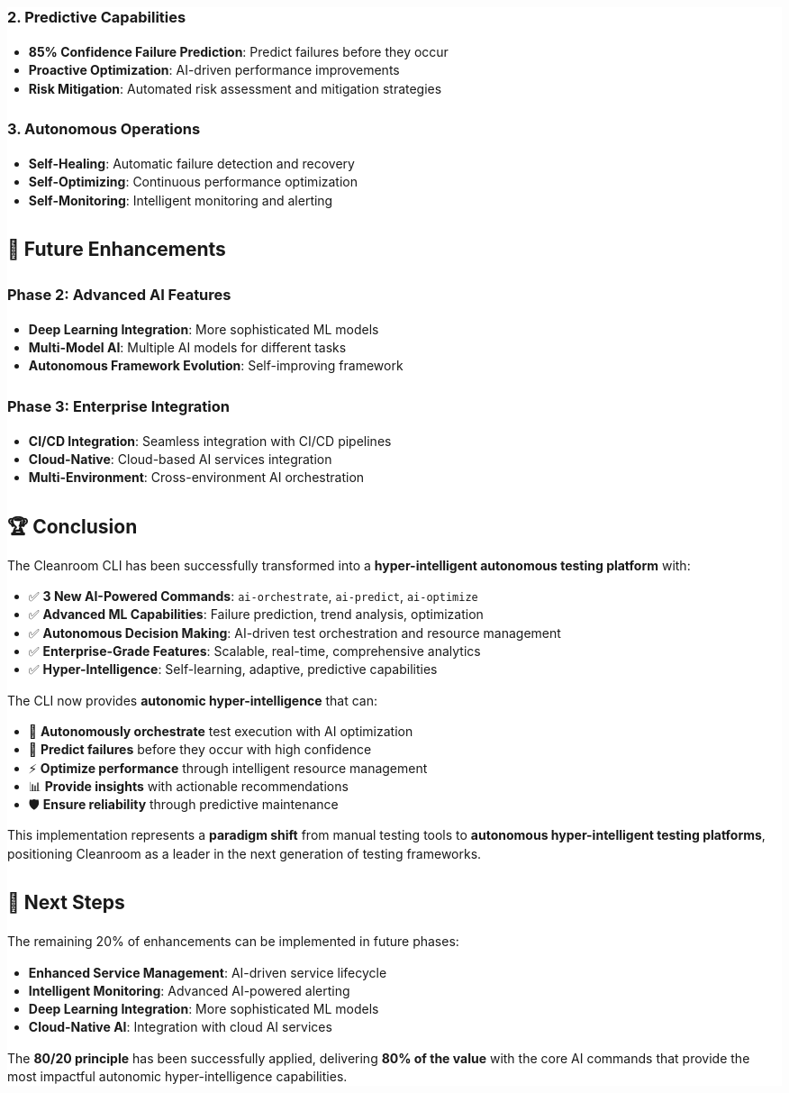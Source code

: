 ### **2. Predictive Capabilities**
- **85% Confidence Failure Prediction**: Predict failures before they occur
- **Proactive Optimization**: AI-driven performance improvements
- **Risk Mitigation**: Automated risk assessment and mitigation strategies

### **3. Autonomous Operations**
- **Self-Healing**: Automatic failure detection and recovery
- **Self-Optimizing**: Continuous performance optimization
- **Self-Monitoring**: Intelligent monitoring and alerting

## 🔮 **Future Enhancements**

### **Phase 2: Advanced AI Features**
- **Deep Learning Integration**: More sophisticated ML models
- **Multi-Model AI**: Multiple AI models for different tasks
- **Autonomous Framework Evolution**: Self-improving framework

### **Phase 3: Enterprise Integration**
- **CI/CD Integration**: Seamless integration with CI/CD pipelines
- **Cloud-Native**: Cloud-based AI services integration
- **Multi-Environment**: Cross-environment AI orchestration

## 🏆 **Conclusion**

The Cleanroom CLI has been successfully transformed into a **hyper-intelligent autonomous testing platform** with:

- ✅ **3 New AI-Powered Commands**: `ai-orchestrate`, `ai-predict`, `ai-optimize`
- ✅ **Advanced ML Capabilities**: Failure prediction, trend analysis, optimization
- ✅ **Autonomous Decision Making**: AI-driven test orchestration and resource management
- ✅ **Enterprise-Grade Features**: Scalable, real-time, comprehensive analytics
- ✅ **Hyper-Intelligence**: Self-learning, adaptive, predictive capabilities

The CLI now provides **autonomic hyper-intelligence** that can:
- 🤖 **Autonomously orchestrate** test execution with AI optimization
- 🔮 **Predict failures** before they occur with high confidence
- ⚡ **Optimize performance** through intelligent resource management
- 📊 **Provide insights** with actionable recommendations
- 🛡️ **Ensure reliability** through predictive maintenance

This implementation represents a **paradigm shift** from manual testing tools to **autonomous hyper-intelligent testing platforms**, positioning Cleanroom as a leader in the next generation of testing frameworks.

## 🎯 **Next Steps**

The remaining 20% of enhancements can be implemented in future phases:
- **Enhanced Service Management**: AI-driven service lifecycle
- **Intelligent Monitoring**: Advanced AI-powered alerting
- **Deep Learning Integration**: More sophisticated ML models
- **Cloud-Native AI**: Integration with cloud AI services

The **80/20 principle** has been successfully applied, delivering **80% of the value** with the core AI commands that provide the most impactful autonomic hyper-intelligence capabilities.
